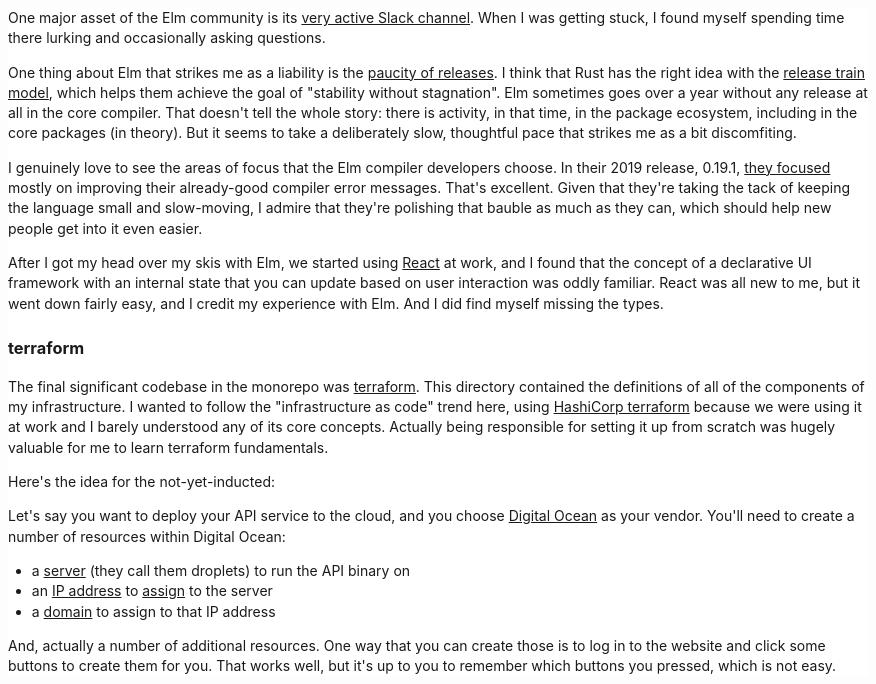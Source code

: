 One major asset of the Elm community is its [very active Slack channel](https://elmlang.herokuapp.com/).
When I was getting stuck, I found myself spending time there lurking and occasionally asking questions.

One thing about Elm that strikes me as a liability is the [paucity of releases](https://elm-lang.org/news).
I think that Rust has the right idea with the [release train model], which helps them achieve the goal of "stability without stagnation".
Elm sometimes goes over a year without any release at all in the core compiler.
That doesn't tell the whole story: there is activity, in that time, in the package ecosystem, including in the core packages (in theory).
But it seems to take a deliberately slow, thoughtful pace that strikes me as a bit discomfiting.

[release train model]: https://doc.rust-lang.org/book/appendix-07-nightly-rust.html

I genuinely love to see the areas of focus that the Elm compiler developers choose.
In their 2019 release, 0.19.1, [they focused][elm-release-notes] mostly on improving their already-good compiler error messages.
That's excellent.
Given that they're taking the tack of keeping the language small and slow-moving, I admire that they're polishing that bauble as much as they can, which should help new people get into it even easier.

[elm-release-notes]: https://elm-lang.org/news/the-syntax-cliff

After I got my head over my skis with Elm, we started using [React] at work, and I found that the concept of a declarative UI framework with an internal state that you can update based on user interaction was oddly familiar.
React was all new to me, but it went down fairly easy, and I credit my experience with Elm.
And I did find myself missing the types.

[React]: https://reactjs.org/

### terraform

The final significant codebase in the monorepo was [terraform](https://github.com/maxjacobson/coconut-estate/tree/edge/terraform).
This directory contained the definitions of all of the components of my infrastructure.
I wanted to follow the "infrastructure as code" trend here, using [HashiCorp terraform](https://www.terraform.io/) because we were using it at work and I barely understood any of its core concepts.
Actually being responsible for setting it up from scratch was hugely valuable for me to learn terraform fundamentals.

Here's the idea for the not-yet-inducted:

Let's say you want to deploy your API service to the cloud, and you choose [Digital Ocean](https://www.digitalocean.com/) as your vendor.
You'll need to create a number of resources within Digital Ocean:

* a [server](https://www.terraform.io/docs/providers/do/r/droplet.html) (they call them droplets) to run the API binary on
* an [IP address](https://www.terraform.io/docs/providers/do/r/floating_ip.html) to [assign](https://www.terraform.io/docs/providers/do/r/floating_ip_assignment.html) to the server
* a [domain](https://www.terraform.io/docs/providers/do/r/domain.html) to assign to that IP address

And, actually a number of additional resources.
One way that you can create those is to log in to the website and click some buttons to create them for you.
That works well, but it's up to you to remember which buttons you pressed, which is not easy.


[my favorite song]: https://mewithoutyou.bandcamp.com/track/the-king-beetle-on-a-coconut-estate
[another mewithoutYou song]: https://mewithoutyou.bandcamp.com/track/torches-together
[roadmap-inspiration]: https://web.archive.org/web/20181113010707/https://techiferous.com/2010/07/roadmap-for-learning-rails/
[^1]: Since, apparently, deleted. Thank goodness for the Internet Archive.
[^2]: I can't imagine how much more overwhelming it must seem now.
[The Checklist Manifesto]: https://en.wikipedia.org/wiki/The_Checklist_Manifesto
[Cargo workspace]: https://doc.rust-lang.org/book/ch14-03-cargo-workspaces.html
[clap]: https://crates.io/crates/clap
[define-clap-api]: https://github.com/maxjacobson/coconut-estate/blob/edge/api/src/cli.rs#L11-L38
[diesel]: https://crates.io/crates/diesel
[The Bike Shed]: https://bikeshed.fm/
[juniper]: https://crates.io/crates/juniper
[actix-web]: https://crates.io/crates/actix-web
[^3]: Although I haven't worked on this project in ages, I was sad to [recently learn](https://words.steveklabnik.com/a-sad-day-for-rust) that the maintainer of actix-web got burnt out on negative feedback and walked away from the project. I found actix-web very easy to work with in large part because of the effort he put in to providing [examples](https://github.com/actix/examples). Hopefully he knows his work was appreciated by a lot of people. As I'm writing this, I'm seeing that the project is [actually going to carry on](https://github.com/actix/actix-web/issues/1289) under a new maintainer, who somehow saw that happen and thought "sign me up".
[JSON Web Tokens]: https://jwt.io/
[jsonwebtokens]: https://crates.io/crates/jsonwebtoken
[warp]: https://crates.io/crates/warp
[curl]: https://en.wikipedia.org/wiki/CURL
[bastion host]: https://en.wikipedia.org/wiki/Bastion_host
[authorized keys]: https://www.ssh.com/ssh/authorized_keys
[popeye]: https://github.com/codeclimate/popeye
[create-elm-app]: https://github.com/halfzebra/create-elm-app
[Ember.js]: https://emberjs.com/
[Elm guide]: https://guide.elm-lang.org/
[awkward Elm code]: https://github.com/maxjacobson/coconut-estate/blob/edge/website/src/Token.elm#L23-L45
[elm-get]: https://package.elm-lang.org/packages/elm/http/latest/Http#get
[dummy-install]: https://github.com/maxjacobson/coconut-estate/blob/edge/terraform/modules/website/prepare-droplet.bash#L53-L59
[dummy script]: https://github.com/maxjacobson/coconut-estate/blob/edge/terraform/modules/website/api-dummy.bash
[psst]: https://github.com/maxjacobson/psst
